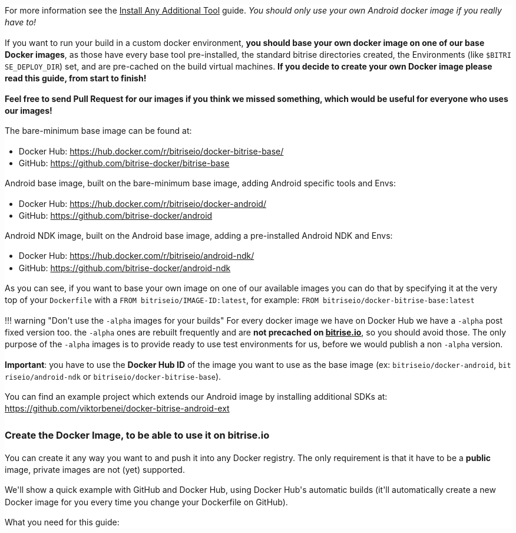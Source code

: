 For more information see the <a href="/tips-and-tricks/install-additional-tools/">Install Any Additional Tool</a> guide.
<em>You should only use your own Android docker image if you really have to!</em></p>
<p>If you want to run your build in a custom docker environment,
<strong>you should base your own docker image on one of our base Docker images</strong>, as those have every base tool pre-installed,
the standard bitrise directories created, the Environments (like <code>$BITRISE_DEPLOY_DIR</code>) set,
and are pre-cached on the build virtual machines.
<strong>If you decide to create your own Docker image please read this guide, from start to finish!</strong></p>
<p><strong>Feel free to send Pull Request for our images if you think we missed something, which would be useful for everyone who uses our images!</strong></p>
<p>The bare-minimum base image can be found at:</p>
<ul>
<li>Docker Hub: <a href="https://hub.docker.com/r/bitriseio/docker-bitrise-base/">https://hub.docker.com/r/bitriseio/docker-bitrise-base/</a></li>
<li>GitHub: <a href="https://github.com/bitrise-docker/bitrise-base">https://github.com/bitrise-docker/bitrise-base</a></li>
</ul>
<p>Android base image, built on the bare-minimum base image, adding Android specific tools and Envs:</p>
<ul>
<li>Docker Hub: <a href="https://hub.docker.com/r/bitriseio/docker-android/">https://hub.docker.com/r/bitriseio/docker-android/</a></li>
<li>GitHub: <a href="https://github.com/bitrise-docker/android">https://github.com/bitrise-docker/android</a></li>
</ul>
<p>Android NDK image, built on the Android base image, adding a pre-installed Android NDK and Envs:</p>
<ul>
<li>Docker Hub: <a href="https://hub.docker.com/r/bitriseio/android-ndk/">https://hub.docker.com/r/bitriseio/android-ndk/</a></li>
<li>GitHub: <a href="https://github.com/bitrise-docker/android-ndk">https://github.com/bitrise-docker/android-ndk</a></li>
</ul>
<p>As you can see, if you want to base your own image on one of our available images you can do that by specifying
it at the very top of your <code>Dockerfile</code> with a <code>FROM bitriseio/IMAGE-ID:latest</code>,
for example: <code>FROM bitriseio/docker-bitrise-base:latest</code></p>
<p>!!! warning &quot;Don't use the <code>-alpha</code> images for your builds&quot;
For every docker image we have on Docker Hub we have a <code>-alpha</code> post fixed version too.
the <code>-alpha</code> ones are rebuilt frequently and are <strong>not precached on <a href="https://www.bitrise.io">bitrise.io</a></strong>,
so you should avoid those. The only purpose of the <code>-alpha</code> images is to provide
ready to use test environments for us, before we would publish a non <code>-alpha</code> version.</p>
<p><strong>Important</strong>: you have to use the <strong>Docker Hub ID</strong> of the image you want to use as
the base image (ex: <code>bitriseio/docker-android</code>, <code>bitriseio/android-ndk</code> or <code>bitriseio/docker-bitrise-base</code>).</p>
<p>You can find an example project which extends our Android image by
installing additional SDKs at: <a href="https://github.com/viktorbenei/docker-bitrise-android-ext">https://github.com/viktorbenei/docker-bitrise-android-ext</a></p>
<h3>Create the Docker Image, to be able to use it on bitrise.io</h3>
<p>You can create it any way you want to and push it into any Docker registry.
The only requirement is that it have to be a <strong>public</strong> image, private images are not (yet) supported.</p>
<p>We'll show a quick example with GitHub and Docker Hub, using Docker Hub's
automatic builds (it'll automatically create a new Docker image for you every time you change your Dockerfile on GitHub).</p>
<p>What you need for this guide:</p>
<ul>